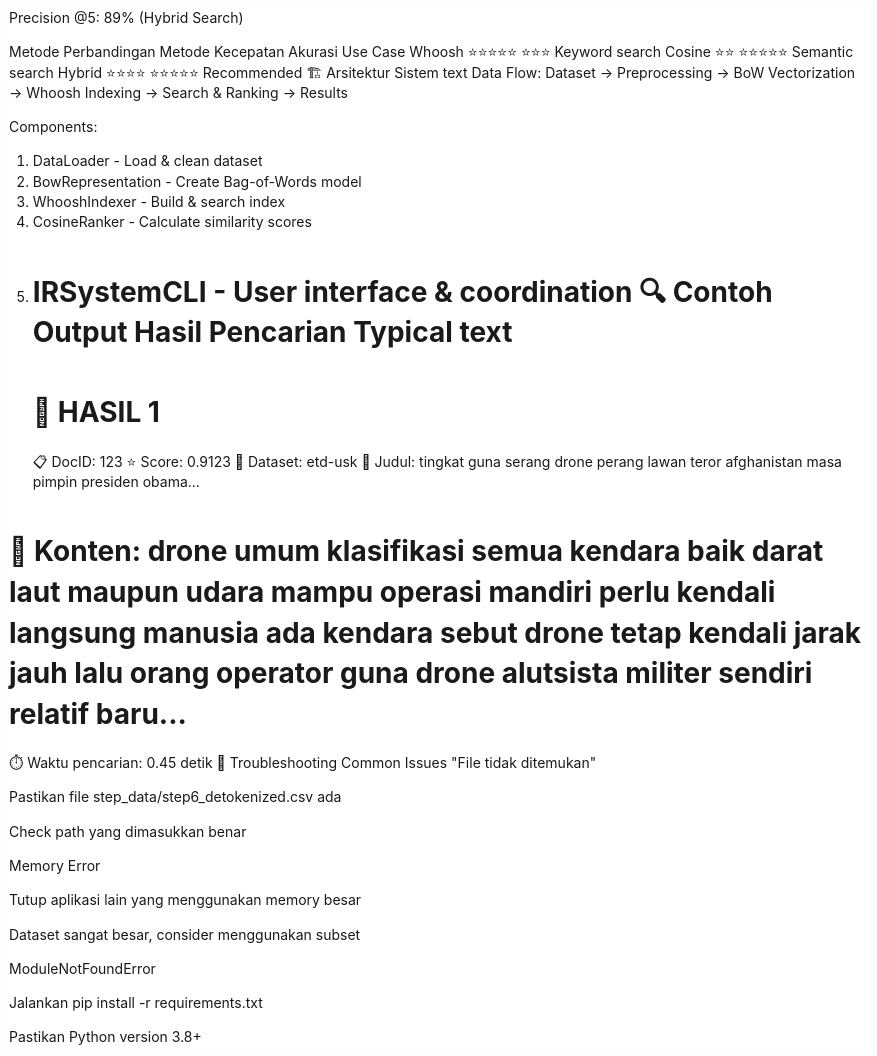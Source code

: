 Precision @5: 89% (Hybrid Search)

Metode Perbandingan
Metode Kecepatan Akurasi Use Case
Whoosh ⭐⭐⭐⭐⭐ ⭐⭐⭐ Keyword search
Cosine ⭐⭐ ⭐⭐⭐⭐⭐ Semantic search
Hybrid ⭐⭐⭐⭐ ⭐⭐⭐⭐⭐ Recommended
🏗️ Arsitektur Sistem
text
Data Flow:
Dataset → Preprocessing → BoW Vectorization → Whoosh Indexing → Search & Ranking → Results

Components:

1. DataLoader - Load & clean dataset
2. BowRepresentation - Create Bag-of-Words model
3. WhooshIndexer - Build & search index
4. CosineRanker - Calculate similarity scores
5. IRSystemCLI - User interface & coordination
   🔍 Contoh Output
   Hasil Pencarian Typical
   text
   ============================================================
   📄 HASIL 1
   ============================================================
   📋 DocID: 123
   ⭐ Score: 0.9123
   📂 Dataset: etd-usk
   📝 Judul: tingkat guna serang drone perang lawan teror afghanistan masa pimpin presiden obama...

📖 Konten:
drone umum klasifikasi semua kendara baik darat laut maupun udara mampu operasi mandiri perlu kendali langsung manusia ada kendara sebut drone tetap kendali jarak jauh lalu orang operator guna drone alutsista militer sendiri relatif baru...
============================================================

⏱️ Waktu pencarian: 0.45 detik
🐛 Troubleshooting
Common Issues
"File tidak ditemukan"

Pastikan file step_data/step6_detokenized.csv ada

Check path yang dimasukkan benar

Memory Error

Tutup aplikasi lain yang menggunakan memory besar

Dataset sangat besar, consider menggunakan subset

ModuleNotFoundError

Jalankan pip install -r requirements.txt

Pastikan Python version 3.8+
